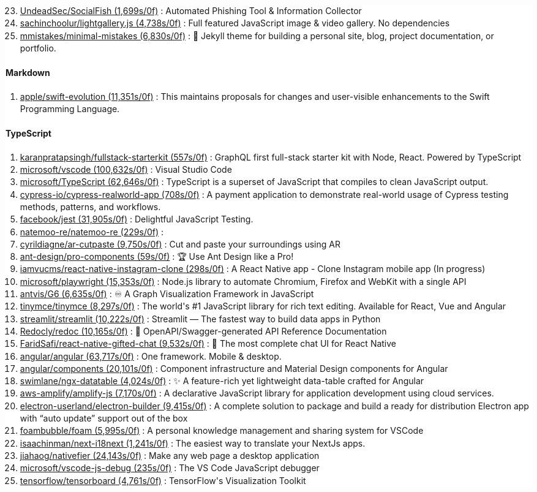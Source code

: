 23. [UndeadSec/SocialFish (1,699s/0f)](https://github.com/UndeadSec/SocialFish) : Automated Phishing Tool & Information Collector
24. [sachinchoolur/lightgallery.js (4,738s/0f)](https://github.com/sachinchoolur/lightgallery.js) : Full featured JavaScript image & video gallery. No dependencies
25. [mmistakes/minimal-mistakes (6,830s/0f)](https://github.com/mmistakes/minimal-mistakes) : 📐 Jekyll theme for building a personal site, blog, project documentation, or portfolio.

#### Markdown
1. [apple/swift-evolution (11,351s/0f)](https://github.com/apple/swift-evolution) : This maintains proposals for changes and user-visible enhancements to the Swift Programming Language.

#### TypeScript
1. [karanpratapsingh/fullstack-starterkit (557s/0f)](https://github.com/karanpratapsingh/fullstack-starterkit) : GraphQL first full-stack starter kit with Node, React. Powered by TypeScript
2. [microsoft/vscode (100,632s/0f)](https://github.com/microsoft/vscode) : Visual Studio Code
3. [microsoft/TypeScript (62,646s/0f)](https://github.com/microsoft/TypeScript) : TypeScript is a superset of JavaScript that compiles to clean JavaScript output.
4. [cypress-io/cypress-realworld-app (708s/0f)](https://github.com/cypress-io/cypress-realworld-app) : A payment application to demonstrate real-world usage of Cypress testing methods, patterns, and workflows.
5. [facebook/jest (31,905s/0f)](https://github.com/facebook/jest) : Delightful JavaScript Testing.
6. [natemoo-re/natemoo-re (229s/0f)](https://github.com/natemoo-re/natemoo-re) : 
7. [cyrildiagne/ar-cutpaste (9,750s/0f)](https://github.com/cyrildiagne/ar-cutpaste) : Cut and paste your surroundings using AR
8. [ant-design/pro-components (59s/0f)](https://github.com/ant-design/pro-components) : 🏆 Use Ant Design like a Pro!
9. [iamvucms/react-native-instagram-clone (298s/0f)](https://github.com/iamvucms/react-native-instagram-clone) : A React Native app - Clone Instagram mobile app (In progress)
10. [microsoft/playwright (15,353s/0f)](https://github.com/microsoft/playwright) : Node.js library to automate Chromium, Firefox and WebKit with a single API
11. [antvis/G6 (6,635s/0f)](https://github.com/antvis/G6) : ♾ A Graph Visualization Framework in JavaScript
12. [tinymce/tinymce (8,297s/0f)](https://github.com/tinymce/tinymce) : The world's #1 JavaScript library for rich text editing. Available for React, Vue and Angular
13. [streamlit/streamlit (10,222s/0f)](https://github.com/streamlit/streamlit) : Streamlit — The fastest way to build data apps in Python
14. [Redocly/redoc (10,165s/0f)](https://github.com/Redocly/redoc) : 📘 OpenAPI/Swagger-generated API Reference Documentation
15. [FaridSafi/react-native-gifted-chat (9,532s/0f)](https://github.com/FaridSafi/react-native-gifted-chat) : 💬 The most complete chat UI for React Native
16. [angular/angular (63,717s/0f)](https://github.com/angular/angular) : One framework. Mobile & desktop.
17. [angular/components (20,101s/0f)](https://github.com/angular/components) : Component infrastructure and Material Design components for Angular
18. [swimlane/ngx-datatable (4,024s/0f)](https://github.com/swimlane/ngx-datatable) : ✨ A feature-rich yet lightweight data-table crafted for Angular
19. [aws-amplify/amplify-js (7,170s/0f)](https://github.com/aws-amplify/amplify-js) : A declarative JavaScript library for application development using cloud services.
20. [electron-userland/electron-builder (9,415s/0f)](https://github.com/electron-userland/electron-builder) : A complete solution to package and build a ready for distribution Electron app with “auto update” support out of the box
21. [foambubble/foam (5,995s/0f)](https://github.com/foambubble/foam) : A personal knowledge management and sharing system for VSCode
22. [isaachinman/next-i18next (1,241s/0f)](https://github.com/isaachinman/next-i18next) : The easiest way to translate your NextJs apps.
23. [jiahaog/nativefier (24,143s/0f)](https://github.com/jiahaog/nativefier) : Make any web page a desktop application
24. [microsoft/vscode-js-debug (235s/0f)](https://github.com/microsoft/vscode-js-debug) : The VS Code JavaScript debugger
25. [tensorflow/tensorboard (4,761s/0f)](https://github.com/tensorflow/tensorboard) : TensorFlow's Visualization Toolkit
